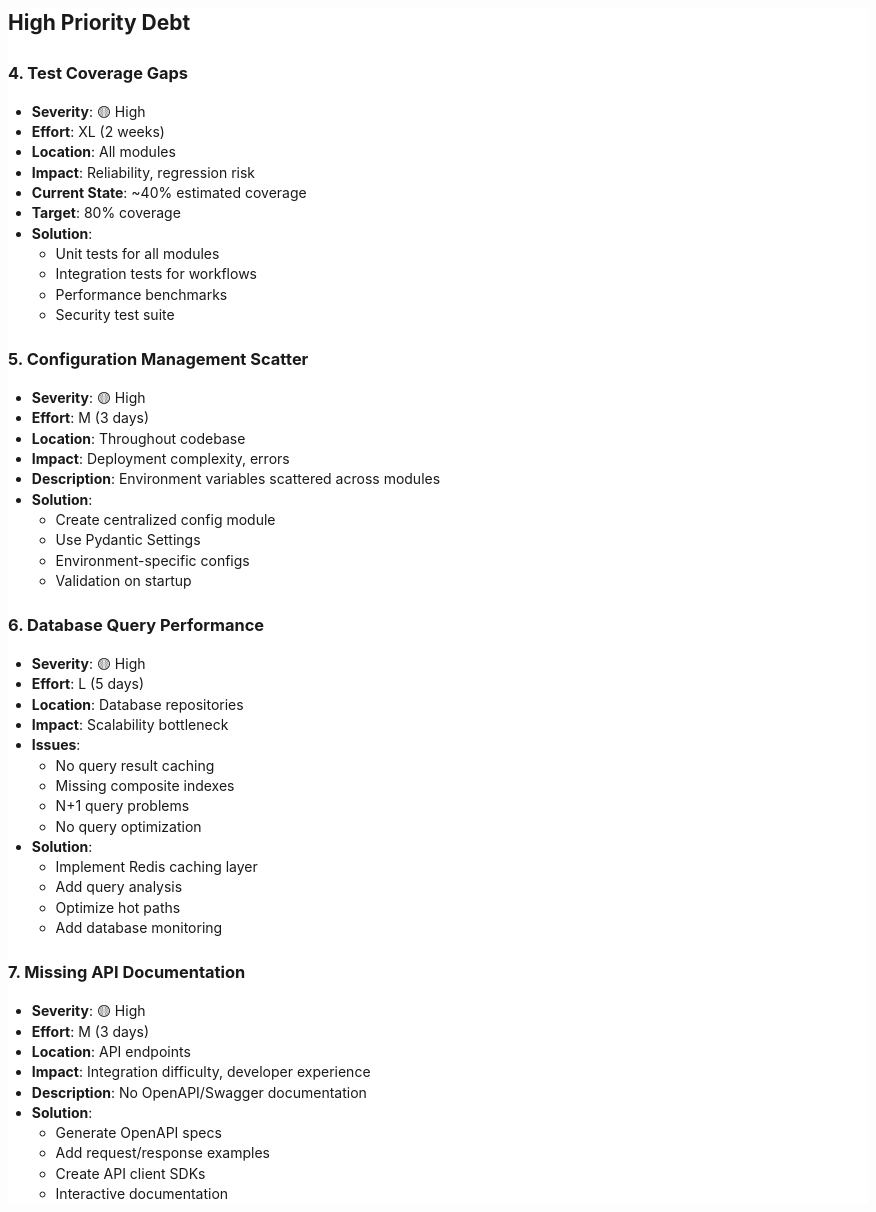 ## High Priority Debt

### 4. Test Coverage Gaps
- **Severity**: 🟡 High
- **Effort**: XL (2 weeks)
- **Location**: All modules
- **Impact**: Reliability, regression risk
- **Current State**: ~40% estimated coverage
- **Target**: 80% coverage
- **Solution**: 
  - Unit tests for all modules
  - Integration tests for workflows
  - Performance benchmarks
  - Security test suite

### 5. Configuration Management Scatter
- **Severity**: 🟡 High
- **Effort**: M (3 days)
- **Location**: Throughout codebase
- **Impact**: Deployment complexity, errors
- **Description**: Environment variables scattered across modules
- **Solution**: 
  - Create centralized config module
  - Use Pydantic Settings
  - Environment-specific configs
  - Validation on startup

### 6. Database Query Performance
- **Severity**: 🟡 High
- **Effort**: L (5 days)
- **Location**: Database repositories
- **Impact**: Scalability bottleneck
- **Issues**:
  - No query result caching
  - Missing composite indexes
  - N+1 query problems
  - No query optimization
- **Solution**:
  - Implement Redis caching layer
  - Add query analysis
  - Optimize hot paths
  - Add database monitoring

### 7. Missing API Documentation
- **Severity**: 🟡 High
- **Effort**: M (3 days)
- **Location**: API endpoints
- **Impact**: Integration difficulty, developer experience
- **Description**: No OpenAPI/Swagger documentation
- **Solution**:
  - Generate OpenAPI specs
  - Add request/response examples
  - Create API client SDKs
  - Interactive documentation

